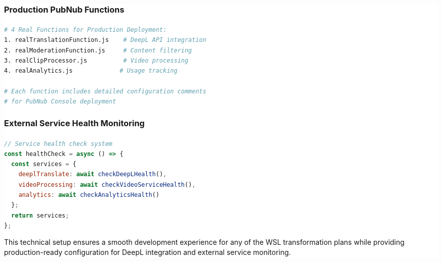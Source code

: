 ```bash
```

### Production PubNub Functions
```bash
# 4 Real Functions for Production Deployment:
1. realTranslationFunction.js    # DeepL API integration
2. realModerationFunction.js     # Content filtering 
3. realClipProcessor.js          # Video processing
4. realAnalytics.js             # Usage tracking

# Each function includes detailed configuration comments
# for PubNub Console deployment
```

### External Service Health Monitoring
```javascript
// Service health check system
const healthCheck = async () => {
  const services = {
    deeplTranslate: await checkDeepLHealth(),
    videoProcessing: await checkVideoServiceHealth(),
    analytics: await checkAnalyticsHealth()
  };
  return services;
};
```

This technical setup ensures a smooth development experience for any of the WSL transformation plans while providing production-ready configuration for DeepL integration and external service monitoring.
